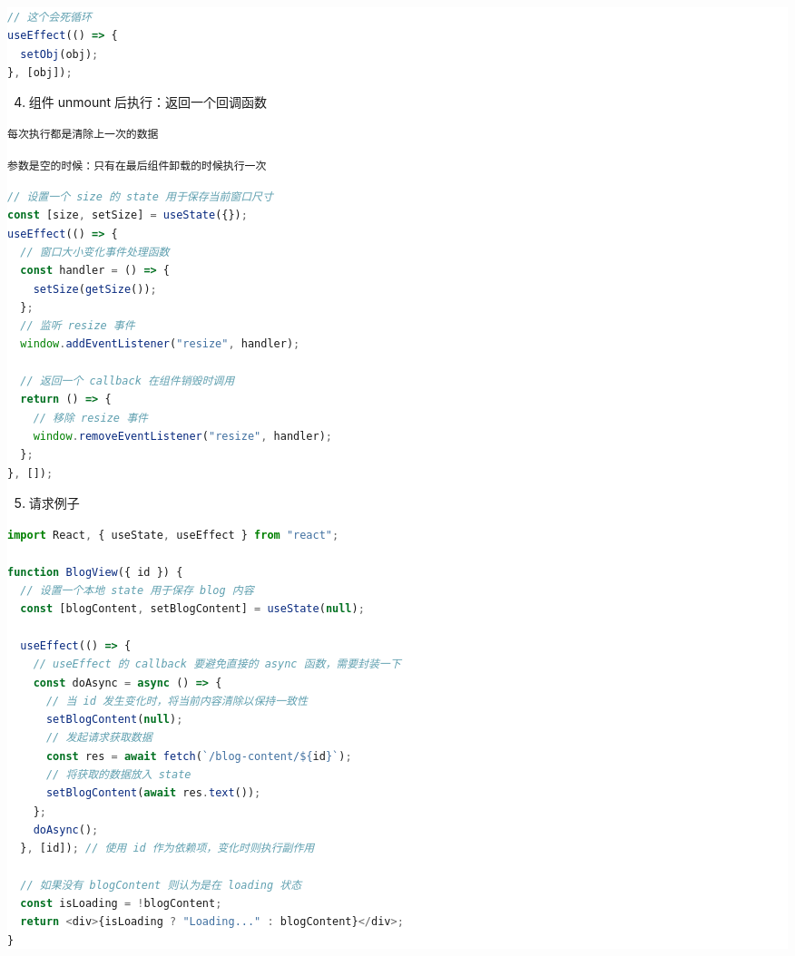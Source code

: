 ```js
// 这个会死循环
useEffect(() => {
  setObj(obj);
}, [obj]);
```

4. 组件 unmount 后执行：返回一个回调函数

`每次执行都是清除上一次的数据`

`参数是空的时候：只有在最后组件卸载的时候执行一次`

```js
// 设置一个 size 的 state 用于保存当前窗口尺寸
const [size, setSize] = useState({});
useEffect(() => {
  // 窗口大小变化事件处理函数
  const handler = () => {
    setSize(getSize());
  };
  // 监听 resize 事件
  window.addEventListener("resize", handler);

  // 返回一个 callback 在组件销毁时调用
  return () => {
    // 移除 resize 事件
    window.removeEventListener("resize", handler);
  };
}, []);
```

5. 请求例子

```js
import React, { useState, useEffect } from "react";

function BlogView({ id }) {
  // 设置一个本地 state 用于保存 blog 内容
  const [blogContent, setBlogContent] = useState(null);

  useEffect(() => {
    // useEffect 的 callback 要避免直接的 async 函数，需要封装一下
    const doAsync = async () => {
      // 当 id 发生变化时，将当前内容清除以保持一致性
      setBlogContent(null);
      // 发起请求获取数据
      const res = await fetch(`/blog-content/${id}`);
      // 将获取的数据放入 state
      setBlogContent(await res.text());
    };
    doAsync();
  }, [id]); // 使用 id 作为依赖项，变化时则执行副作用

  // 如果没有 blogContent 则认为是在 loading 状态
  const isLoading = !blogContent;
  return <div>{isLoading ? "Loading..." : blogContent}</div>;
}
```
